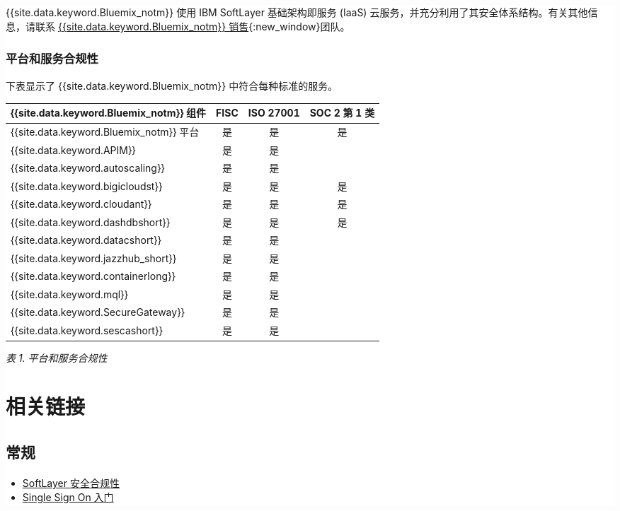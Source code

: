 {{site.data.keyword.Bluemix_notm}} 使用 IBM SoftLayer 基础架构即服务 (IaaS) 云服务，并充分利用了其安全体系结构。有关其他信息，请联系 [{{site.data.keyword.Bluemix_notm}} 销售](mailto:bmxcert1@us.ibm.com){:new_window}团队。

### 平台和服务合规性
下表显示了 {{site.data.keyword.Bluemix_notm}} 中符合每种标准的服务。

|{{site.data.keyword.Bluemix_notm}} 组件		|FISC		|ISO 27001	|SOC 2 第 1 类		|
|:----------------------|:---------:|:---------:|:---------:|
|{{site.data.keyword.Bluemix_notm}} 平台		|是			|是	|是	|
|{{site.data.keyword.APIM}}			|是	|是 |			|
|{{site.data.keyword.autoscaling}}			|是	|是 |			|
|{{site.data.keyword.bigicloudst}}			|是 |是 |是 |
|{{site.data.keyword.cloudant}}				|是 |是 |是	|
|{{site.data.keyword.dashdbshort}}			|是	|是	|是	|
|{{site.data.keyword.datacshort}}			|是	|是	|			|
|{{site.data.keyword.jazzhub_short}}					|是	|是	|			|
|{{site.data.keyword.containerlong}}			|是		|是	|			|
|{{site.data.keyword.mql}}				|是	|是	|	 		|
|{{site.data.keyword.SecureGateway}}			|是	|是 |	 		|
|{{site.data.keyword.sescashort}}     |是 |是 | |

*表 1. 平台和服务合规性*


# 相关链接
## 常规
* [SoftLayer 安全合规性](http://www.softlayer.com/security)
* [Single Sign On 入门](../services/SingleSignOn/index.html)
